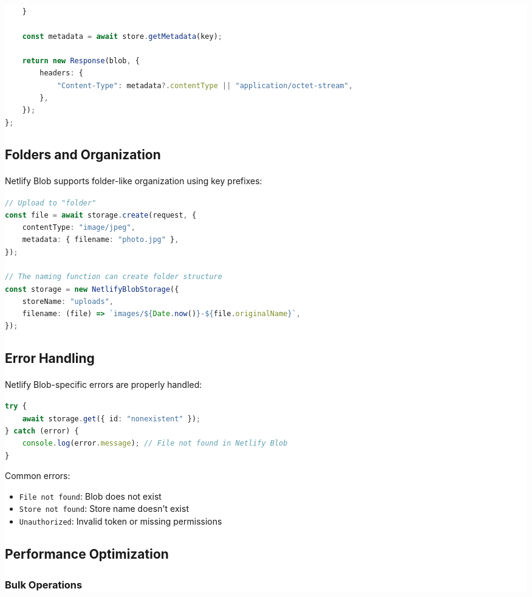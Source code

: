 ```typescript
    }

    const metadata = await store.getMetadata(key);

    return new Response(blob, {
        headers: {
            "Content-Type": metadata?.contentType || "application/octet-stream",
        },
    });
};
```

## Folders and Organization

Netlify Blob supports folder-like organization using key prefixes:

```typescript
// Upload to "folder"
const file = await storage.create(request, {
    contentType: "image/jpeg",
    metadata: { filename: "photo.jpg" },
});

// The naming function can create folder structure
const storage = new NetlifyBlobStorage({
    storeName: "uploads",
    filename: (file) => `images/${Date.now()}-${file.originalName}`,
});
```

## Error Handling

Netlify Blob-specific errors are properly handled:

```typescript
try {
    await storage.get({ id: "nonexistent" });
} catch (error) {
    console.log(error.message); // File not found in Netlify Blob
}
```

Common errors:

- `File not found`: Blob does not exist
- `Store not found`: Store name doesn't exist
- `Unauthorized`: Invalid token or missing permissions

## Performance Optimization

### Bulk Operations
